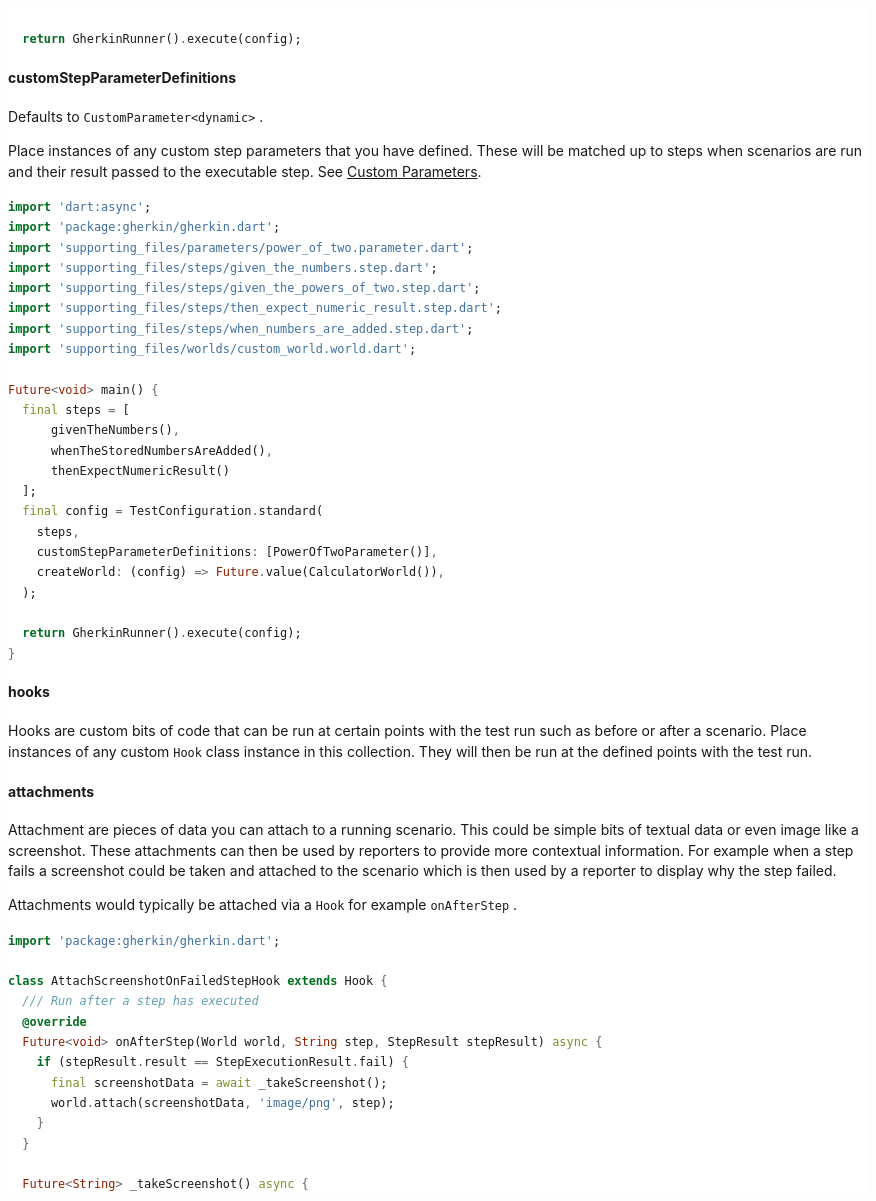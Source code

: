 ``` dart

  return GherkinRunner().execute(config);
```

#### customStepParameterDefinitions

Defaults to `CustomParameter<dynamic>` .

Place instances of any custom step parameters that you have defined.  These will be matched up to steps when scenarios are run and their result passed to the executable step.  See [Custom Parameters](#custom-parameters).

``` dart
import 'dart:async';
import 'package:gherkin/gherkin.dart';
import 'supporting_files/parameters/power_of_two.parameter.dart';
import 'supporting_files/steps/given_the_numbers.step.dart';
import 'supporting_files/steps/given_the_powers_of_two.step.dart';
import 'supporting_files/steps/then_expect_numeric_result.step.dart';
import 'supporting_files/steps/when_numbers_are_added.step.dart';
import 'supporting_files/worlds/custom_world.world.dart';

Future<void> main() {
  final steps = [
      givenTheNumbers(),
      whenTheStoredNumbersAreAdded(),
      thenExpectNumericResult()
  ];
  final config = TestConfiguration.standard(
    steps,
    customStepParameterDefinitions: [PowerOfTwoParameter()],
    createWorld: (config) => Future.value(CalculatorWorld()),
  );

  return GherkinRunner().execute(config);
}
```

#### hooks

Hooks are custom bits of code that can be run at certain points with the test run such as before or after a scenario.  Place instances of any custom `Hook` class instance in this collection.  They will then be run at the defined points with the test run.

#### attachments

Attachment are pieces of data you can attach to a running scenario.  This could be simple bits of textual data or even image like a screenshot.  These attachments can then be used by reporters to provide more contextual information.  For example when a step fails a screenshot could be taken and attached to the scenario which is then used by a reporter to display why the step failed.

Attachments would typically be attached via a `Hook` for example `onAfterStep` .

```dart
import 'package:gherkin/gherkin.dart';

class AttachScreenshotOnFailedStepHook extends Hook {
  /// Run after a step has executed
  @override
  Future<void> onAfterStep(World world, String step, StepResult stepResult) async {
    if (stepResult.result == StepExecutionResult.fail) {
      final screenshotData = await _takeScreenshot();
      world.attach(screenshotData, 'image/png', step);
    }
  }

  Future<String> _takeScreenshot() async {
```